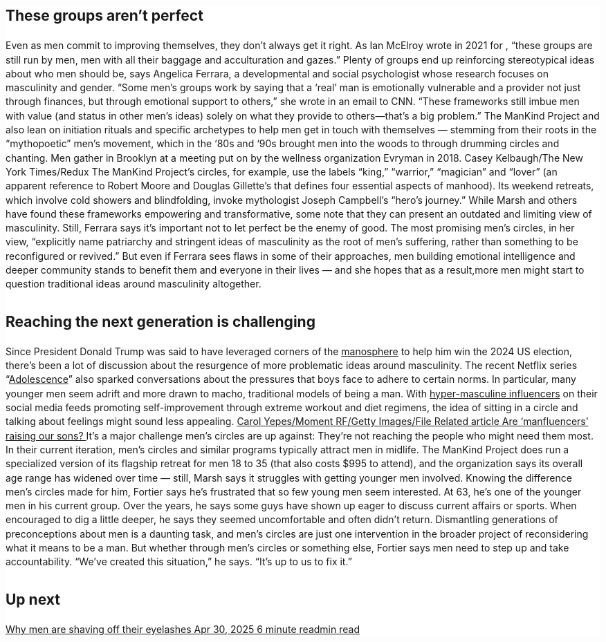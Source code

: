 ##  These groups aren’t perfect 
Even as men commit to improving themselves, they don’t always get it right. 
As Ian McElroy wrote in 2021 for , “these groups are still run by men, men with all their baggage and acculturation and gazes.” 
Plenty of groups end up reinforcing stereotypical ideas about who men should be, says Angelica Ferrara, a developmental and social psychologist whose research focuses on masculinity and gender. 
“Some men’s groups work by saying that a ‘real’ man is emotionally vulnerable and a provider not just through finances, but through emotional support to others,” she wrote in an email to CNN. “These frameworks still imbue men with value (and status in other men’s ideas) solely on what they provide to others—that’s a big problem.” 
The ManKind Project and also lean on initiation rituals and specific archetypes to help men get in touch with themselves — stemming from their roots in the “mythopoetic” men’s movement, which in the ‘80s and ‘90s brought men into the woods to through drumming circles and chanting. 
Men gather in Brooklyn at a meeting put on by the wellness organization Evryman in 2018.
Casey Kelbaugh/The New York Times/Redux
The ManKind Project’s circles, for example, use the labels “king,” “warrior,” “magician” and “lover” (an apparent reference to Robert Moore and Douglas Gillette’s that defines four essential aspects of manhood). Its weekend retreats, which involve cold showers and blindfolding, invoke mythologist Joseph Campbell’s “hero’s journey.” 
While Marsh and others have found these frameworks empowering and transformative, some note that they can present an outdated and limiting view of masculinity. 
Still, Ferrara says it’s important not to let perfect be the enemy of good. 
The most promising men’s circles, in her view, “explicitly name patriarchy and stringent ideas of masculinity as the root of men’s suffering, rather than something to be reconfigured or revived.” 
But even if Ferrara sees flaws in some of their approaches, men building emotional intelligence and deeper community stands to benefit them and everyone in their lives — and she hopes that as a result,more men might start to question traditional ideas around masculinity altogether. 
##  Reaching the next generation is challenging 
Since President Donald Trump was said to have leveraged corners of the [manosphere](https://www.cnn.com/2025/04/13/us/understanding-the-manosphere-osullivan-tws/index.html) to help him win the 2024 US election, there’s been a lot of discussion about the resurgence of more problematic ideas around masculinity. The recent Netflix series “[Adolescence](https://www.cnn.com/2025/03/22/entertainment/adolescence-netflix-teen-boys-wellness-cec/index.html)” also sparked conversations about the pressures that boys face to adhere to certain norms. 
In particular, many younger men seem adrift and more drawn to macho, traditional models of being a man. With [hyper-masculine influencers](https://www.cnn.com/2025/03/29/us/ashton-hall-morning-routine-influencers-wellness-cec/index.html) on their social media feeds promoting self-improvement through extreme workout and diet regimens, the idea of sitting in a circle and talking about feelings might sound less appealing. 
[ Carol Yepes/Moment RF/Getty Images/File Related article Are ‘manfluencers’ raising our sons? ](https://edition.cnn.com/2024/10/09/health/manfluencers-raising-sons-wellness)
It’s a major challenge men’s circles are up against: They’re not reaching the people who might need them most. 
In their current iteration, men’s circles and similar programs typically attract men in midlife. The ManKind Project does run a specialized version of its flagship retreat for men 18 to 35 (that also costs $995 to attend), and the organization says its overall age range has widened over time — still, Marsh says it struggles with getting younger men involved. 
Knowing the difference men’s circles made for him, Fortier says he’s frustrated that so few young men seem interested. At 63, he’s one of the younger men in his current group. 
Over the years, he says some guys have shown up eager to discuss current affairs or sports. When encouraged to dig a little deeper, he says they seemed uncomfortable and often didn’t return. 
Dismantling generations of preconceptions about men is a daunting task, and men’s circles are just one intervention in the broader project of reconsidering what it means to be a man. 
But whether through men’s circles or something else, Fortier says men need to step up and take accountability. 
“We’ve created this situation,” he says. “It’s up to us to fix it.” 
## Up next
[ Why men are shaving off their eyelashes Apr 30, 2025  6 minute readmin read ](https://www.cnn.com/2025/04/30/style/male-beauty-standards-eyelashes/index.html?iid=cnn_buildContentRecirc_end_recirc)